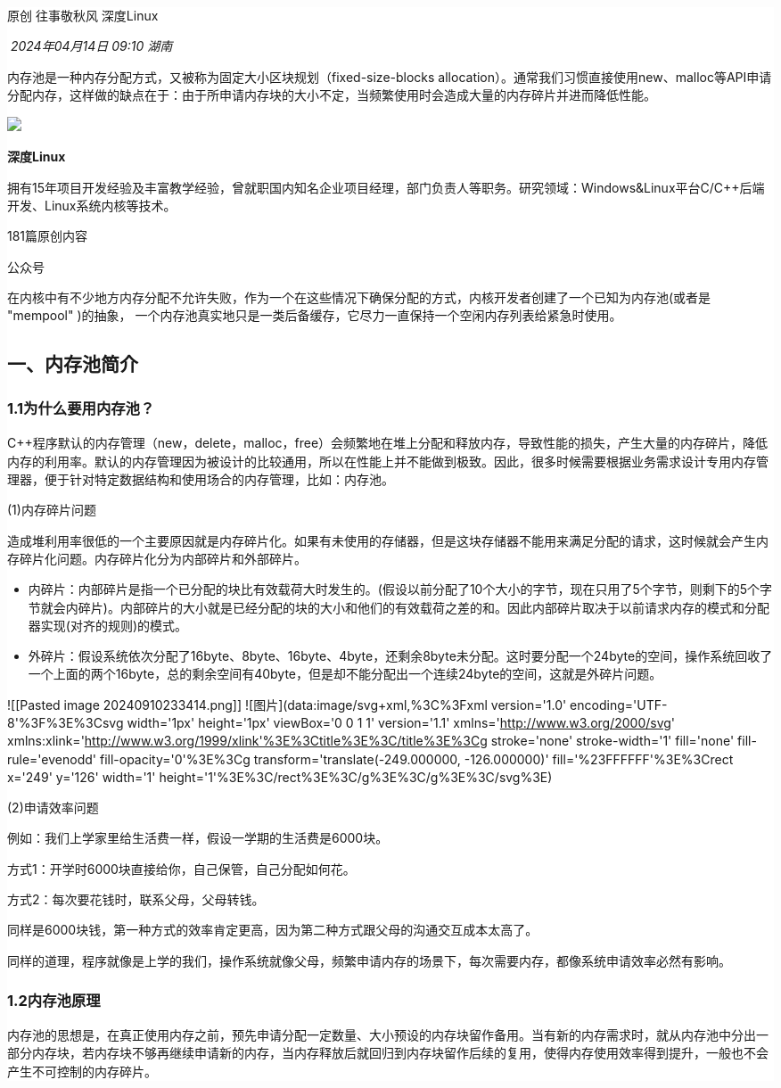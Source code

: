 
原创 往事敬秋风 深度Linux

 _2024年04月14日 09:10_ _湖南_

内存池是一种内存分配方式，又被称为固定大小区块规划（fixed-size-blocks allocation）。通常我们习惯直接使用new、malloc等API申请分配内存，这样做的缺点在于：由于所申请内存块的大小不定，当频繁使用时会造成大量的内存碎片并进而降低性能。

![](http://mmbiz.qpic.cn/mmbiz_png/dkX7hzLPUR0Ao40RncDiakbKx1Dy4uJicoqwn5GZ5r7zSMmpwHdJt32o95wdQmPZrBW038j8oRSSQllpnOUDlmUg/300?wx_fmt=png&wxfrom=19)

**深度Linux**

拥有15年项目开发经验及丰富教学经验，曾就职国内知名企业项目经理，部门负责人等职务。研究领域：Windows&Linux平台C/C++后端开发、Linux系统内核等技术。

181篇原创内容

公众号

在内核中有不少地方内存分配不允许失败，作为一个在这些情况下确保分配的方式，内核开发者创建了一个已知为内存池(或者是 "mempool" )的抽象， 一个内存池真实地只是一类后备缓存，它尽力一直保持一个空闲内存列表给紧急时使用。

## 一、内存池简介

### 1.1为什么要用内存池？

C++程序默认的内存管理（new，delete，malloc，free）会频繁地在堆上分配和释放内存，导致性能的损失，产生大量的内存碎片，降低内存的利用率。默认的内存管理因为被设计的比较通用，所以在性能上并不能做到极致。因此，很多时候需要根据业务需求设计专用内存管理器，便于针对特定数据结构和使用场合的内存管理，比如：内存池。

(1)内存碎片问题

造成堆利用率很低的一个主要原因就是内存碎片化。如果有未使用的存储器，但是这块存储器不能用来满足分配的请求，这时候就会产生内存碎片化问题。内存碎片化分为内部碎片和外部碎片。

- 内碎片：内部碎片是指一个已分配的块比有效载荷大时发生的。(假设以前分配了10个大小的字节，现在只用了5个字节，则剩下的5个字节就会内碎片)。内部碎片的大小就是已经分配的块的大小和他们的有效载荷之差的和。因此内部碎片取决于以前请求内存的模式和分配器实现(对齐的规则)的模式。
    
- 外碎片：假设系统依次分配了16byte、8byte、16byte、4byte，还剩余8byte未分配。这时要分配一个24byte的空间，操作系统回收了一个上面的两个16byte，总的剩余空间有40byte，但是却不能分配出一个连续24byte的空间，这就是外碎片问题。
    
![[Pasted image 20240910233414.png]]
![图片](data:image/svg+xml,%3C%3Fxml version='1.0' encoding='UTF-8'%3F%3E%3Csvg width='1px' height='1px' viewBox='0 0 1 1' version='1.1' xmlns='http://www.w3.org/2000/svg' xmlns:xlink='http://www.w3.org/1999/xlink'%3E%3Ctitle%3E%3C/title%3E%3Cg stroke='none' stroke-width='1' fill='none' fill-rule='evenodd' fill-opacity='0'%3E%3Cg transform='translate(-249.000000, -126.000000)' fill='%23FFFFFF'%3E%3Crect x='249' y='126' width='1' height='1'%3E%3C/rect%3E%3C/g%3E%3C/g%3E%3C/svg%3E)

(2)申请效率问题

例如：我们上学家里给生活费一样，假设一学期的生活费是6000块。

方式1：开学时6000块直接给你，自己保管，自己分配如何花。

方式2：每次要花钱时，联系父母，父母转钱。

同样是6000块钱，第一种方式的效率肯定更高，因为第二种方式跟父母的沟通交互成本太高了。

同样的道理，程序就像是上学的我们，操作系统就像父母，频繁申请内存的场景下，每次需要内存，都像系统申请效率必然有影响。

### 1.2内存池原理

内存池的思想是，在真正使用内存之前，预先申请分配一定数量、大小预设的内存块留作备用。当有新的内存需求时，就从内存池中分出一部分内存块，若内存块不够再继续申请新的内存，当内存释放后就回归到内存块留作后续的复用，使得内存使用效率得到提升，一般也不会产生不可控制的内存碎片。
